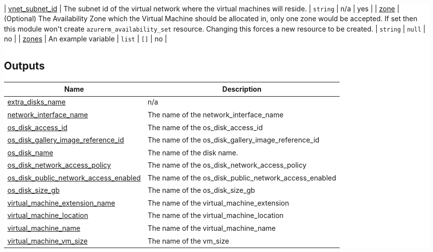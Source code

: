 | <a name="input_vnet_subnet_id"></a> [vnet\_subnet\_id](#input\_vnet\_subnet\_id) | The subnet id of the virtual network where the virtual machines will reside. | `string` | n/a | yes |
| <a name="input_zone"></a> [zone](#input\_zone) | (Optional) The Availability Zone which the Virtual Machine should be allocated in, only one zone would be accepted. If set then this module won't create `azurerm_availability_set` resource. Changing this forces a new resource to be created. | `string` | `null` | no |
| <a name="input_zones"></a> [zones](#input\_zones) | An example variable | `list` | `[]` | no |

## Outputs

| Name | Description |
|------|-------------|
| <a name="output_extra_disks_name"></a> [extra\_disks\_name](#output\_extra\_disks\_name) | n/a |
| <a name="output_network_interface_name"></a> [network\_interface\_name](#output\_network\_interface\_name) | The name of the network\_interface\_name |
| <a name="output_os_disk_access_id"></a> [os\_disk\_access\_id](#output\_os\_disk\_access\_id) | The name of the os\_disk\_access\_id |
| <a name="output_os_disk_gallery_image_reference_id"></a> [os\_disk\_gallery\_image\_reference\_id](#output\_os\_disk\_gallery\_image\_reference\_id) | The name of the os\_disk\_gallery\_image\_reference\_id |
| <a name="output_os_disk_name"></a> [os\_disk\_name](#output\_os\_disk\_name) | The name of the disk name. |
| <a name="output_os_disk_network_access_policy"></a> [os\_disk\_network\_access\_policy](#output\_os\_disk\_network\_access\_policy) | The name of the os\_disk\_network\_access\_policy |
| <a name="output_os_disk_public_network_access_enabled"></a> [os\_disk\_public\_network\_access\_enabled](#output\_os\_disk\_public\_network\_access\_enabled) | The name of the os\_disk\_public\_network\_access\_enabled |
| <a name="output_os_disk_size_gb"></a> [os\_disk\_size\_gb](#output\_os\_disk\_size\_gb) | The name of the os\_disk\_size\_gb |
| <a name="output_virtual_machine_extension_name"></a> [virtual\_machine\_extension\_name](#output\_virtual\_machine\_extension\_name) | The name of the virtual\_machine\_extension |
| <a name="output_virtual_machine_location"></a> [virtual\_machine\_location](#output\_virtual\_machine\_location) | The name of the virtual\_machine\_location |
| <a name="output_virtual_machine_name"></a> [virtual\_machine\_name](#output\_virtual\_machine\_name) | The name of the virtual\_machine\_name |
| <a name="output_virtual_machine_vm_size"></a> [virtual\_machine\_vm\_size](#output\_virtual\_machine\_vm\_size) | The name of the vm\_size |
